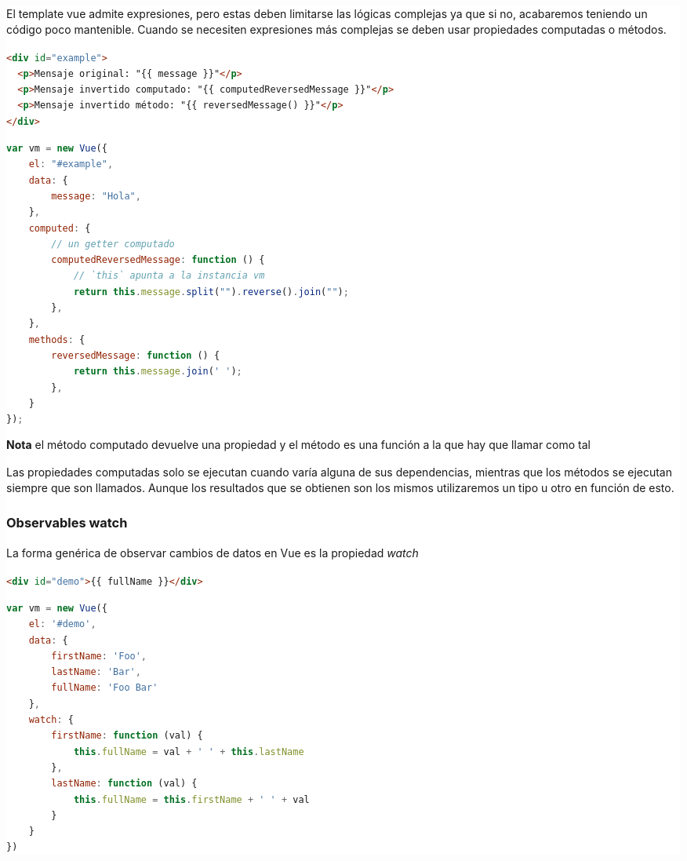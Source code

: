 El template vue admite expresiones, pero estas deben limitarse las lógicas complejas ya que si no, acabaremos teniendo un código poco mantenible. Cuando se necesiten expresiones más complejas se deben usar propiedades computadas o métodos.

```html
<div id="example">
  <p>Mensaje original: "{{ message }}"</p>
  <p>Mensaje invertido computado: "{{ computedReversedMessage }}"</p>
  <p>Mensaje invertido método: "{{ reversedMessage() }}"</p>
</div>
```
```javascript
var vm = new Vue({
    el: "#example",
    data: {
        message: "Hola",
    },
    computed: {
        // un getter computado
        computedReversedMessage: function () {
            // `this` apunta a la instancia vm
            return this.message.split("").reverse().join("");
        },
    },
    methods: {
        reversedMessage: function () {
            return this.message.join(' ');
        },
    }
});
```

**Nota** el método computado devuelve una propiedad y el método es una función a la que hay que llamar como tal

Las propiedades computadas solo se ejecutan cuando varía alguna de sus dependencias, mientras que los métodos se ejecutan siempre que son llamados. Aunque los resultados que se obtienen son los mismos utilizaremos un tipo u otro en función de esto.

### Observables watch

La forma genérica de observar cambios de datos en Vue es la propiedad *watch*

```html
<div id="demo">{{ fullName }}</div>
```

```javascript
var vm = new Vue({  
    el: '#demo',  
    data: {    
        firstName: 'Foo',    
        lastName: 'Bar',    
        fullName: 'Foo Bar'  
    },  
    watch: {    
        firstName: function (val) {      
            this.fullName = val + ' ' + this.lastName    
        },    
        lastName: function (val) {      
            this.fullName = this.firstName + ' ' + val    
        }  
    }
})
```
